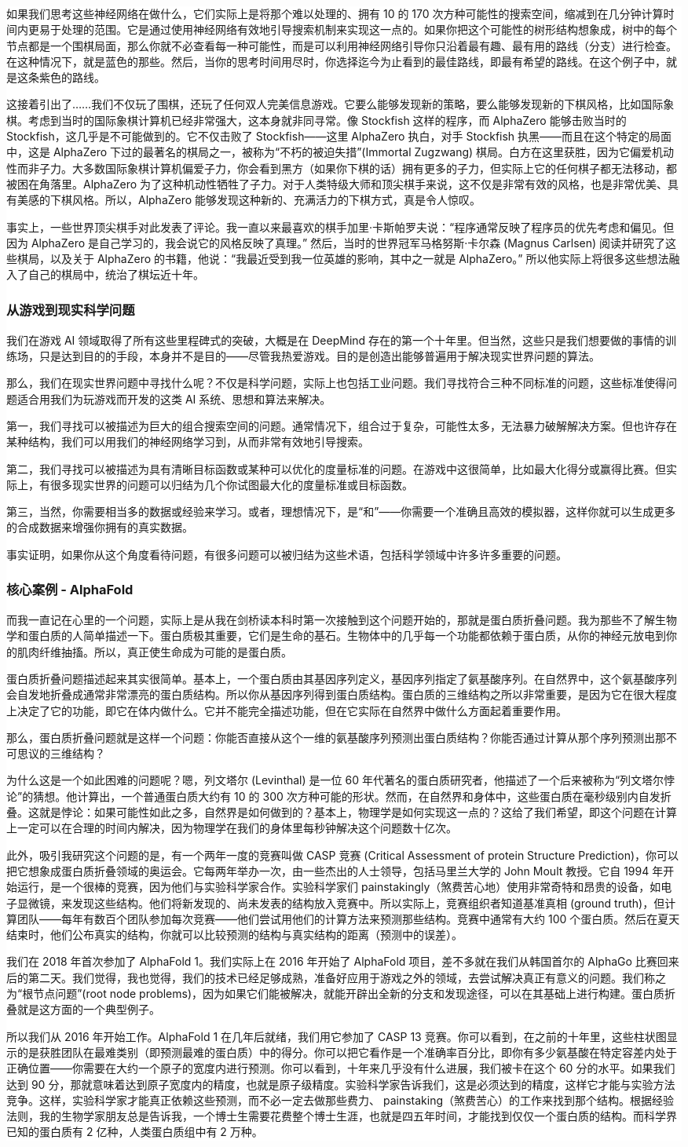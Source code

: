 如果我们思考这些神经网络在做什么，它们实际上是将那个难以处理的、拥有 10 的 170 次方种可能性的搜索空间，缩减到在几分钟计算时间内更易于处理的范围。它是通过使用神经网络有效地引导搜索机制来实现这一点的。如果你把这个可能性的树形结构想象成，树中的每个节点都是一个围棋局面，那么你就不必查看每一种可能性，而是可以利用神经网络引导你只沿着最有趣、最有用的路线（分支）进行检查。在这种情况下，就是蓝色的那些。然后，当你的思考时间用尽时，你选择迄今为止看到的最佳路线，即最有希望的路线。在这个例子中，就是这条紫色的路线。

这接着引出了……我们不仅玩了围棋，还玩了任何双人完美信息游戏。它要么能够发现新的策略，要么能够发现新的下棋风格，比如国际象棋。考虑到当时的国际象棋计算机已经非常强大，这本身就非同寻常。像 Stockfish 这样的程序，而 AlphaZero 能够击败当时的 Stockfish，这几乎是不可能做到的。它不仅击败了 Stockfish——这里 AlphaZero 执白，对手 Stockfish 执黑——而且在这个特定的局面中，这是 AlphaZero 下过的最著名的棋局之一，被称为“不朽的被迫失措”(Immortal Zugzwang) 棋局。白方在这里获胜，因为它偏爱机动性而非子力。大多数国际象棋计算机偏爱子力，你会看到黑方（如果你下棋的话）拥有更多的子力，但实际上它的任何棋子都无法移动，都被困在角落里。AlphaZero 为了这种机动性牺牲了子力。对于人类特级大师和顶尖棋手来说，这不仅是非常有效的风格，也是非常优美、具有美感的下棋风格。所以，AlphaZero 能够发现这种新的、充满活力的下棋方式，真是令人惊叹。

事实上，一些世界顶尖棋手对此发表了评论。我一直以来最喜欢的棋手加里·卡斯帕罗夫说：“程序通常反映了程序员的优先考虑和偏见。但因为 AlphaZero 是自己学习的，我会说它的风格反映了真理。” 然后，当时的世界冠军马格努斯·卡尔森 (Magnus Carlsen) 阅读并研究了这些棋局，以及关于 AlphaZero 的书籍，他说：“我最近受到我一位英雄的影响，其中之一就是 AlphaZero。” 所以他实际上将很多这些想法融入了自己的棋局中，统治了棋坛近十年。

### 从游戏到现实科学问题

我们在游戏 AI 领域取得了所有这些里程碑式的突破，大概是在 DeepMind 存在的第一个十年里。但当然，这些只是我们想要做的事情的训练场，只是达到目的的手段，本身并不是目的——尽管我热爱游戏。目的是创造出能够普遍用于解决现实世界问题的算法。

那么，我们在现实世界问题中寻找什么呢？不仅是科学问题，实际上也包括工业问题。我们寻找符合三种不同标准的问题，这些标准使得问题适合用我们为玩游戏而开发的这类 AI 系统、思想和算法来解决。

第一，我们寻找可以被描述为巨大的组合搜索空间的问题。通常情况下，组合过于复杂，可能性太多，无法暴力破解解决方案。但也许存在某种结构，我们可以用我们的神经网络学习到，从而非常有效地引导搜索。

第二，我们寻找可以被描述为具有清晰目标函数或某种可以优化的度量标准的问题。在游戏中这很简单，比如最大化得分或赢得比赛。但实际上，有很多现实世界的问题可以归结为几个你试图最大化的度量标准或目标函数。

第三，当然，你需要相当多的数据或经验来学习。或者，理想情况下，是“和”——你需要一个准确且高效的模拟器，这样你就可以生成更多的合成数据来增强你拥有的真实数据。

事实证明，如果你从这个角度看待问题，有很多问题可以被归结为这些术语，包括科学领域中许多许多重要的问题。

### 核心案例 - AlphaFold

而我一直记在心里的一个问题，实际上是从我在剑桥读本科时第一次接触到这个问题开始的，那就是蛋白质折叠问题。我为那些不了解生物学和蛋白质的人简单描述一下。蛋白质极其重要，它们是生命的基石。生物体中的几乎每一个功能都依赖于蛋白质，从你的神经元放电到你的肌肉纤维抽搐。所以，真正使生命成为可能的是蛋白质。

蛋白质折叠问题描述起来其实很简单。基本上，一个蛋白质由其基因序列定义，基因序列指定了氨基酸序列。在自然界中，这个氨基酸序列会自发地折叠成通常非常漂亮的蛋白质结构。所以你从基因序列得到蛋白质结构。蛋白质的三维结构之所以非常重要，是因为它在很大程度上决定了它的功能，即它在体内做什么。它并不能完全描述功能，但在它实际在自然界中做什么方面起着重要作用。

那么，蛋白质折叠问题就是这样一个问题：你能否直接从这个一维的氨基酸序列预测出蛋白质结构？你能否通过计算从那个序列预测出那不可思议的三维结构？

为什么这是一个如此困难的问题呢？嗯，列文塔尔 (Levinthal) 是一位 60 年代著名的蛋白质研究者，他描述了一个后来被称为“列文塔尔悖论”的猜想。他计算出，一个普通蛋白质大约有 10 的 300 次方种可能的形状。然而，在自然界和身体中，这些蛋白质在毫秒级别内自发折叠。这就是悖论：如果可能性如此之多，自然界是如何做到的？基本上，物理学是如何实现这一点的？这给了我们希望，即这个问题在计算上一定可以在合理的时间内解决，因为物理学在我们的身体里每秒钟解决这个问题数十亿次。

此外，吸引我研究这个问题的是，有一个两年一度的竞赛叫做 CASP 竞赛 (Critical Assessment of protein Structure Prediction)，你可以把它想象成蛋白质折叠领域的奥运会。它每两年举办一次，由一些杰出的人士领导，包括马里兰大学的 John Moult 教授。它自 1994 年开始运行，是一个很棒的竞赛，因为他们与实验科学家合作。实验科学家们 painstakingly（煞费苦心地）使用非常奇特和昂贵的设备，如电子显微镜，来发现这些结构。他们将新发现的、尚未发表的结构放入竞赛中。所以实际上，竞赛组织者知道基准真相 (ground truth)，但计算团队——每年有数百个团队参加每次竞赛——他们尝试用他们的计算方法来预测那些结构。竞赛中通常有大约 100 个蛋白质。然后在夏天结束时，他们公布真实的结构，你就可以比较预测的结构与真实结构的距离（预测中的误差）。

我们在 2018 年首次参加了 AlphaFold 1。我们实际上在 2016 年开始了 AlphaFold 项目，差不多就在我们从韩国首尔的 AlphaGo 比赛回来后的第二天。我们觉得，我也觉得，我们的技术已经足够成熟，准备好应用于游戏之外的领域，去尝试解决真正有意义的问题。我们称之为“根节点问题”(root node problems)，因为如果它们能被解决，就能开辟出全新的分支和发现途径，可以在其基础上进行构建。蛋白质折叠就是这方面的一个典型例子。

所以我们从 2016 年开始工作。AlphaFold 1 在几年后就绪，我们用它参加了 CASP 13 竞赛。你可以看到，在之前的十年里，这些柱状图显示的是获胜团队在最难类别（即预测最难的蛋白质）中的得分。你可以把它看作是一个准确率百分比，即你有多少氨基酸在特定容差内处于正确位置——你需要在大约一个原子的宽度内进行预测。你可以看到，十年来几乎没有什么进展，我们被卡在这个 60 分的水平。如果我们达到 90 分，那就意味着达到原子宽度内的精度，也就是原子级精度。实验科学家告诉我们，这是必须达到的精度，这样它才能与实验方法竞争。这样，实验科学家才能真正依赖这些预测，而不必一定去做那些费力、 painstaking（煞费苦心）的工作来找到那个结构。根据经验法则，我的生物学家朋友总是告诉我，一个博士生需要花费整个博士生涯，也就是四五年时间，才能找到仅仅一个蛋白质的结构。而科学界已知的蛋白质有 2 亿种，人类蛋白质组中有 2 万种。
